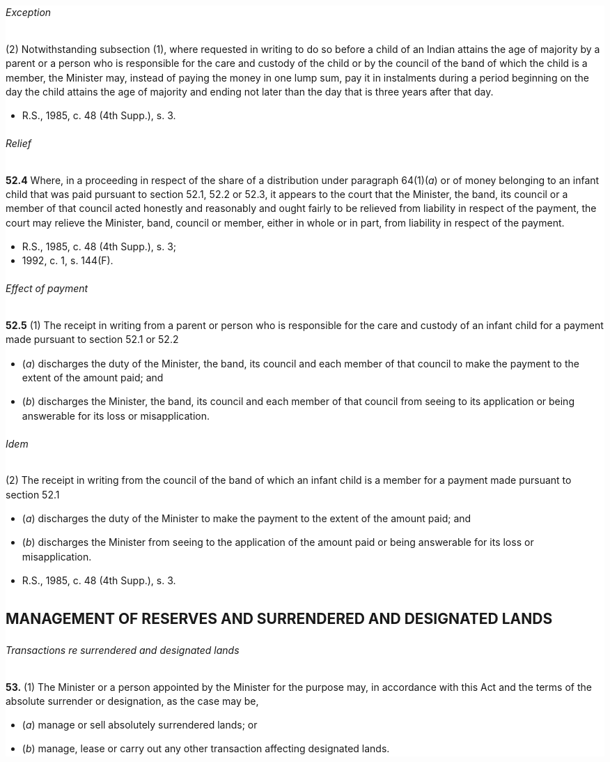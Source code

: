 ###### Exception

(2) Notwithstanding subsection (1), where requested in writing to do so before a child of an Indian attains the age of majority by a parent or a person who is responsible for the care and custody of the child or by the council of the band of which the child is a member, the Minister may, instead of paying the money in one lump sum, pay it in instalments during a period beginning on the day the child attains the age of majority and ending not later than the day that is three years after that day.

  * R.S., 1985, c. 48 (4th Supp.), s. 3.

###### Relief

**52.4** Where, in a proceeding in respect of the share of a distribution under paragraph 64(1)(_a_) or of money belonging to an infant child that was paid pursuant to section 52.1, 52.2 or 52.3, it appears to the court that the Minister, the band, its council or a member of that council acted honestly and reasonably and ought fairly to be relieved from liability in respect of the payment, the court may relieve the Minister, band, council or member, either in whole or in part, from liability in respect of the payment.

  * R.S., 1985, c. 48 (4th Supp.), s. 3;
  * 1992, c. 1, s. 144(F).

###### Effect of payment

**52.5** (1) The receipt in writing from a parent or person who is responsible for the care and custody of an infant child for a payment made pursuant to section 52.1 or 52.2

  * (_a_) discharges the duty of the Minister, the band, its council and each member of that council to make the payment to the extent of the amount paid; and

  * (_b_) discharges the Minister, the band, its council and each member of that council from seeing to its application or being answerable for its loss or misapplication.

###### Idem

(2) The receipt in writing from the council of the band of which an infant child is a member for a payment made pursuant to section 52.1

  * (_a_) discharges the duty of the Minister to make the payment to the extent of the amount paid; and

  * (_b_) discharges the Minister from seeing to the application of the amount paid or being answerable for its loss or misapplication.

  * R.S., 1985, c. 48 (4th Supp.), s. 3.

## MANAGEMENT OF RESERVES AND SURRENDERED AND DESIGNATED LANDS

###### Transactions re surrendered and designated lands

**53.** (1) The Minister or a person appointed by the Minister for the purpose may, in accordance with this Act and the terms of the absolute surrender or designation, as the case may be,

  * (_a_) manage or sell absolutely surrendered lands; or

  * (_b_) manage, lease or carry out any other transaction affecting designated lands.
